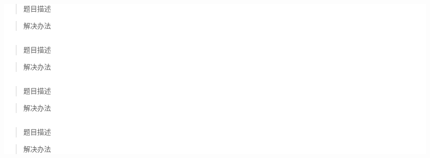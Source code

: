 ## 
> 题目描述


> 解决办法

```java

```

## 
> 题目描述


> 解决办法

```java

```

## 
> 题目描述


> 解决办法

```java

```

## 
> 题目描述


> 解决办法

```java

```

